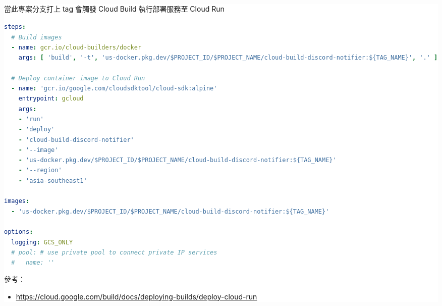當此專案分支打上 tag 會觸發 Cloud Build 執行部署服務至 Cloud Run

```yaml
steps:
  # Build images
  - name: gcr.io/cloud-builders/docker
    args: [ 'build', '-t', 'us-docker.pkg.dev/$PROJECT_ID/$PROJECT_NAME/cloud-build-discord-notifier:${TAG_NAME}', '.' ]

  # Deploy container image to Cloud Run
  - name: 'gcr.io/google.com/cloudsdktool/cloud-sdk:alpine'
    entrypoint: gcloud
    args:
    - 'run'
    - 'deploy'
    - 'cloud-build-discord-notifier'
    - '--image'
    - 'us-docker.pkg.dev/$PROJECT_ID/$PROJECT_NAME/cloud-build-discord-notifier:${TAG_NAME}'
    - '--region'
    - 'asia-southeast1'

images:
  - 'us-docker.pkg.dev/$PROJECT_ID/$PROJECT_NAME/cloud-build-discord-notifier:${TAG_NAME}'

options:
  logging: GCS_ONLY
  # pool: # use private pool to connect private IP services
  #   name: ''

```

參考：

- <https://cloud.google.com/build/docs/deploying-builds/deploy-cloud-run>
